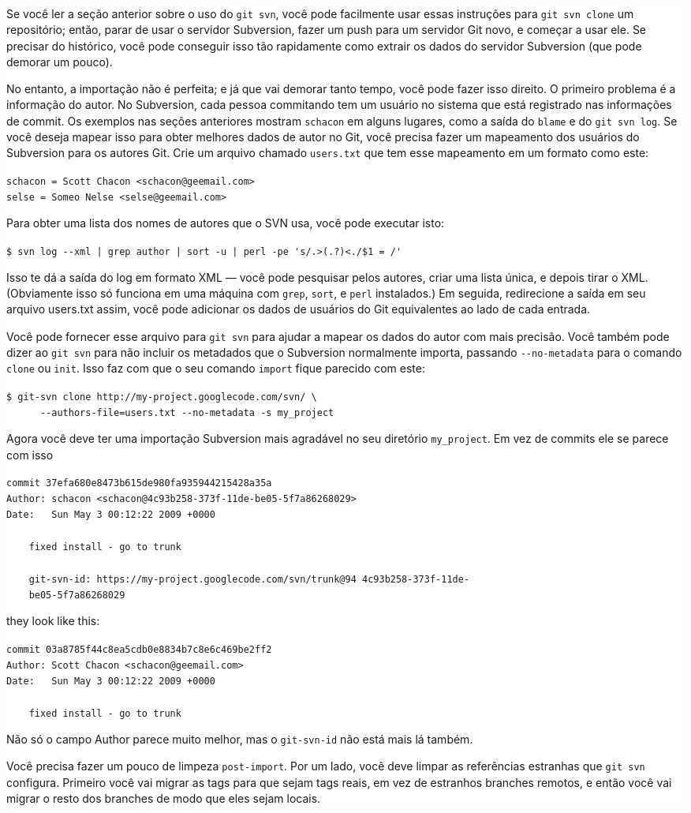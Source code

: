 Se você ler a seção anterior sobre o uso do `git svn`, você pode facilmente usar essas instruções para `git svn clone` um repositório; então, parar de usar o servidor Subversion, fazer um push para um servidor Git novo, e começar a usar ele. Se precisar do histórico, você pode conseguir isso tão rapidamente como extrair os dados do servidor Subversion (que pode demorar um pouco).

No entanto, a importação não é perfeita; e já que vai demorar tanto tempo, você pode fazer isso direito. O primeiro problema é a informação do autor. No Subversion, cada pessoa commitando tem um usuário no sistema que está registrado nas informações de commit. Os exemplos nas seções anteriores mostram `schacon` em alguns lugares, como a saída do `blame` e do `git svn log`. Se você deseja mapear isso para obter melhores dados de autor no Git, você precisa fazer um mapeamento dos usuários do Subversion para os autores Git. Crie um arquivo chamado `users.txt` que tem esse mapeamento em um formato como este:

    schacon = Scott Chacon <schacon@geemail.com>
    selse = Someo Nelse <selse@geemail.com>

Para obter uma lista dos nomes de autores que o SVN usa, você pode executar isto:

    $ svn log --xml | grep author | sort -u | perl -pe 's/.>(.?)<./$1 = /'

Isso te dá a saída do log em formato XML — você pode pesquisar pelos autores, criar uma lista única, e depois tirar o XML. (Obviamente isso só funciona em uma máquina com `grep`, `sort`, e `perl` instalados.) Em seguida, redirecione a saída em seu arquivo users.txt assim, você pode adicionar os dados de usuários do Git equivalentes ao lado de cada entrada.

Você pode fornecer esse arquivo para `git svn` para ajudar a mapear os dados do autor com mais precisão. Você também pode dizer ao `git svn` para não incluir os metadados que o Subversion normalmente importa, passando `--no-metadata` para o comando `clone` ou `init`. Isso faz com que o seu comando `import` fique parecido com este:

    $ git-svn clone http://my-project.googlecode.com/svn/ \
          --authors-file=users.txt --no-metadata -s my_project

Agora você deve ter uma importação Subversion mais agradável no seu diretório `my_project`. Em vez de commits ele se parece com isso

    commit 37efa680e8473b615de980fa935944215428a35a
    Author: schacon <schacon@4c93b258-373f-11de-be05-5f7a86268029>
    Date:   Sun May 3 00:12:22 2009 +0000

        fixed install - go to trunk

        git-svn-id: https://my-project.googlecode.com/svn/trunk@94 4c93b258-373f-11de-
        be05-5f7a86268029
they look like this:

    commit 03a8785f44c8ea5cdb0e8834b7c8e6c469be2ff2
    Author: Scott Chacon <schacon@geemail.com>
    Date:   Sun May 3 00:12:22 2009 +0000

        fixed install - go to trunk

Não só o campo Author parece muito melhor, mas o `git-svn-id` não está mais lá também.

Você precisa fazer um pouco de limpeza `post-import`. Por um lado, você deve limpar as referências estranhas que `git svn` configura. Primeiro você vai migrar as tags para que sejam tags reais, em vez de estranhos branches remotos, e então você vai migrar o resto dos branches de modo que eles sejam locais.
